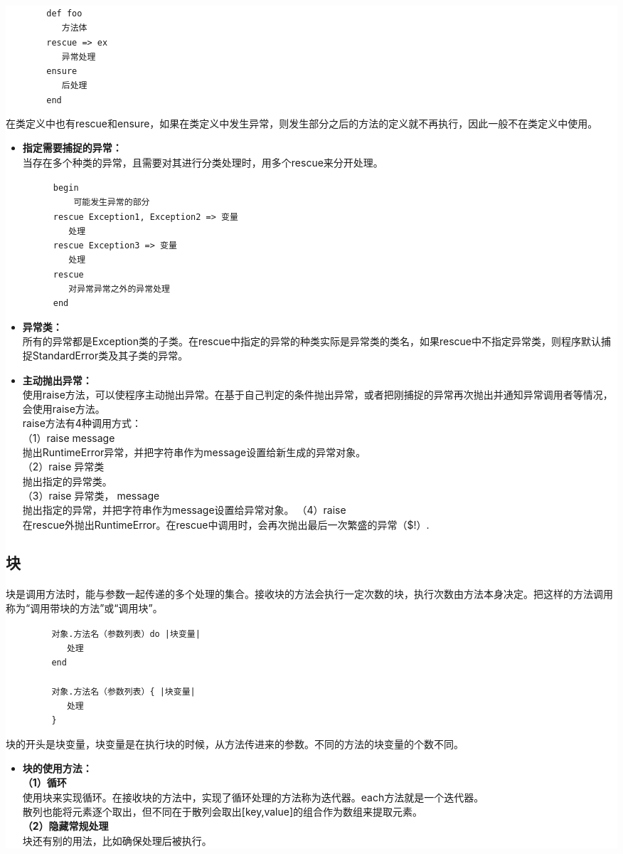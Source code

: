 			def foo
			   方法体
			rescue => ex
			   异常处理
			ensure
			   后处理
			end
在类定义中也有rescue和ensure，如果在类定义中发生异常，则发生部分之后的方法的定义就不再执行，因此一般不在类定义中使用。
* **指定需要捕捉的异常：**      
当存在多个种类的异常，且需要对其进行分类处理时，用多个rescue来分开处理。

			begin 
			    可能发生异常的部分
			rescue Exception1, Exception2 => 变量
			   处理
			rescue Exception3 => 变量
			   处理
			rescue
			   对异常异常之外的异常处理
			end   
* **异常类：**		      	
所有的异常都是Exception类的子类。在rescue中指定的异常的种类实际是异常类的类名，如果rescue中不指定异常类，则程序默认捕捉StandardError类及其子类的异常。
* **主动抛出异常：**     
使用raise方法，可以使程序主动抛出异常。在基于自己判定的条件抛出异常，或者把刚捕捉的异常再次抛出并通知异常调用者等情况，会使用raise方法。       
raise方法有4种调用方式：        
 （1）raise message          
 抛出RuntimeError异常，并把字符串作为message设置给新生成的异常对象。               
 （2）raise 异常类       
 抛出指定的异常类。       
 （3）raise 异常类， message       
 抛出指定的异常，并把字符串作为message设置给异常对象。
 （4）raise      
 在rescue外抛出RuntimeError。在rescue中调用时，会再次抛出最后一次繁盛的异常（$!）.
 
## 块
 块是调用方法时，能与参数一起传递的多个处理的集合。接收块的方法会执行一定次数的块，执行次数由方法本身决定。把这样的方法调用称为“调用带块的方法”或“调用块”。
 
			 对象.方法名（参数列表）do |块变量|
			    处理
			 end
			 
			 对象.方法名（参数列表）{ |块变量|
			    处理
			 }
块的开头是块变量，块变量是在执行块的时候，从方法传进来的参数。不同的方法的块变量的个数不同。

* **块的使用方法：**			              
**（1）循环**        
使用块来实现循环。在接收块的方法中，实现了循环处理的方法称为迭代器。each方法就是一个迭代器。   
散列也能将元素逐个取出，但不同在于散列会取出[key,value]的组合作为数组来提取元素。         
**（2）隐藏常规处理**             
块还有别的用法，比如确保处理后被执行。
